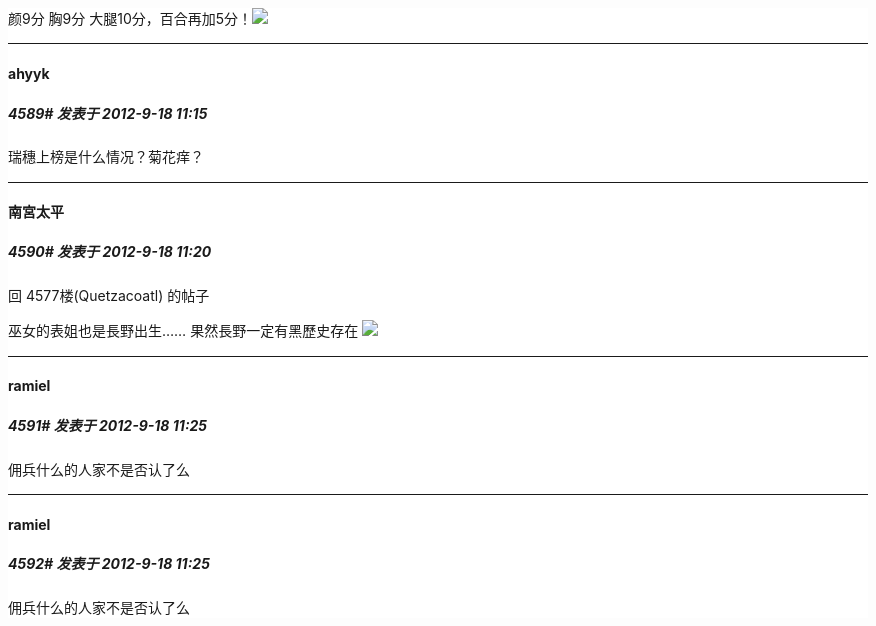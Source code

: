 
颜9分 胸9分 大腿10分，百合再加5分！<img src="https://static.saraba1st.com/image/smiley/dym/148.gif" referrerpolicy="no-referrer">







-----

####  ahyyk  
##### 4589#       发表于 2012-9-18 11:15




瑞穗上榜是什么情况？菊花痒？







-----

####  南宮太平  
##### 4590#       发表于 2012-9-18 11:20

回 4577楼(Quetzacoatl) 的帖子



巫女的表姐也是長野出生……
果然長野一定有黑歷史存在 <img src="https://static.saraba1st.com/image/smiley/face/136.gif" referrerpolicy="no-referrer">







-----

####  ramiel  
##### 4591#       发表于 2012-9-18 11:25




佣兵什么的人家不是否认了么







-----

####  ramiel  
##### 4592#       发表于 2012-9-18 11:25




佣兵什么的人家不是否认了么
